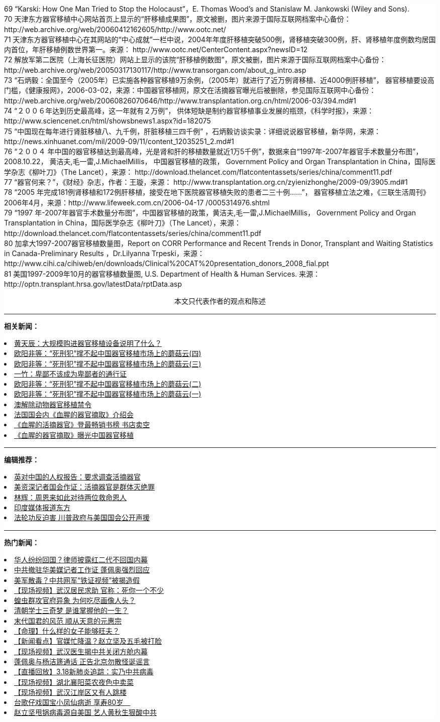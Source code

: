 <p>69 “Karski: How One Man Tried to Stop the Holocaust”，E. Thomas Wood&#8217;s and Stanislaw M. Jankowski (Wiley and Sons).<br />70 天津东方器官移植中心网站首页上显示的“肝移植成果图”，原文被删，图片来源于国际互联网档案中心备份：　http://web.archive.org/web/20060412162605/http://www.ootc.net/<br />71 天津东方器官移植中心在其网站的“中心成就”一栏中说，2004年年度肝移植突破500例，肾移植突破300例，肝、肾移植年度例数均居国内首位，年肝移植例数世界第一。来源： http://www.ootc.net/CenterContent.aspx?newsID=12<br />72 解放军第二医院（上海长征医院）网站上显示的该院“肝移植例数图”，原文被删，图片来源于国际互联网档案中心备份： http://web.archive.org/web/20050317130117/http://www.transorgan.com/about_g_intro.asp<br />73 “石炳毅：全国至今（2005年）已实施各种器官移植9万余例，（2005年）就进行了近万例肾移植、近4000例肝移植”， 器官移植要设高门槛，《健康报网》，2006-03-02，来源：中国器官移植网，原文在活摘器官曝光后被删除，参见国际互联网中心备份： http://web.archive.org/web/20060826070646/http://www.transplantation.org.cn/html/2006-03/394.md#1<br />74 “２００６年达到历史最高峰，这一年就有２万例”， 供体短缺是制约器官移植事业发展的瓶颈，《科学时报》，来源： http://www.sciencenet.cn/html/showsbnews1.aspx?id=182075<br />75 “中国现在每年进行肾脏移植八、九千例，肝脏移植三四千例” ，石炳毅访谈实录：详细说说器官移植，新华网，来源： http://news.xinhuanet.com/mil/2009-09/11/content_12035251_2.md#1<br />76 “２００４ 年中国的器官移植达到最高峰，光是肾和肝的移植数量就近1万5千例”，数据来自“1997年-2007年器官手术数量分布图”， 2008.10.22， 黄洁夫,毛一雷,J.MichaelMillis， 中国器官移植的政策， Government Policy and Organ Transplantation in China，国际医学杂志《柳叶刀》（The Lancet），来源： http://download.thelancet.com/flatcontentassets/series/china/comment11.pdf<br />77 “器官何来？”，《财经》杂志，作者：王璇，来源： http://www.transplantation.org.cn/zyienizhonghe/2009-09/3905.md#1<br />78 “2005 年完成181例肾移植和172例肝移植，接受在地下医院器官移植失败的患者二三十例……”， 器官移植立法之难，《三联生活周刊》2006年4月，来源：http://www.lifeweek.com.cn/2006-04-17 /0005314976.shtml<br />79 “1997 年-2007年器官手术数量分布图”，中国器官移植的政策，黄洁夫,毛一雷,J.MichaelMillis， Government Policy and Organ Transplantation in China，国际医学杂志《柳叶刀》（The Lancet），来源： http://download.thelancet.com/flatcontentassets/series/china/comment11.pdf<br />80 加拿大1997-2007器官移植数量图，Report on CORR Performance and Recent Trends in Donor, Transplant and Waiting Statistics in Canada-Preliminary Results ，Dr.Lilyanna Trpeski，来源： http://www.cihi.ca/cihiweb/en/downloads/Clinical%20CAT%20presentation_donors_2008_fial.ppt<br />81 美国1997-2009年10月的器官移植数量图, U.S. Department of Health &#038; Human Services. 来源： http://optn.transplant.hrsa.gov/latestData/rptData.asp <font color=#ffffff>(http://www.dajiyuan.com)</font><br /><center><font class=GY13>本文只代表作者的观点和陈述</font></center></p>

<hr>


<strong>相关新闻：</strong>
<li><a href="/gb/9/12/16/n2756430.md#1">黄天辰：大规模购进器官移植设备说明了什么？</a></li>
<li><a href="/gb/9/12/16/n2756001.md#1">欧阳非等：“死刑犯”撑不起中国器官移植市场上的蘑菇云(四)</a></li>
<li><a href="/gb/9/12/15/n2754897.md#1">欧阳非等：“死刑犯”撑不起中国器官移植市场上的蘑菇云(三)</a></li>
<li><a href="/gb/9/12/14/n2754251.md#1">一竹：卑鄙不该成为卑鄙者的通行证</a></li>
<li><a href="/gb/9/12/13/n2752942.md#1">欧阳非等：“死刑犯”撑不起中国器官移植市场上的蘑菇云(二)</a></li>
<li><a href="/gb/9/12/12/n2752136.md#1">欧阳非等：“死刑犯”撑不起中国器官移植市场上的蘑菇云(一)</a></li>
<li><a href="/gb/9/12/11/n2750852.md#1">澳解除动物器官移植禁令</a></li>
<li><a href="/gb/9/12/8/n2747981.md#1">法国国会内《血腥的器官摘取》介绍会</a></li>
<li><a href="/gb/9/12/1/n2739914.md#1">《血腥的活摘器官》登最畅销书榜 书店卖空</a></li>
<li><a href="/gb/9/11/16/n2723632.md#1">《血腥的器官摘取》曝光中国器官移植</a></li>
<hr>


<strong>编辑推荐：</strong>
<li><a href="/gb/16/6/29/n8048577.md#1">英对中国的人权报告：要求调查活摘器官</a></li>
<li><a href="/gb/16/6/24/n8034059.md#1">美资深记者国会作证：活摘器官是群体灭绝罪</a></li>
<li><a href="/gb/17/12/12/n9951023.md#1" target="_blank">林辉：周恩来如此对待两位救命恩人</a></li><li><a href="/gb/18/10/27/n10812623.md?dfh#1" target="_blank">印度媒体报道东方</a></li><li><a href="/gb/19/7/25/n11409005.md#1" target="_blank">法轮功反迫害 川普政府与美国国会公开声援</a></li>
<hr>

<strong>热门新闻：</strong>
<li><a href="/gb/20/3/17/n11947698.md#1">华人纷纷回国？律师披露红二代不回国内幕</a></li>
<li><a href="/gb/20/3/17/n11948259.md#1">中共撤驻华美媒记者工作证 蓬佩奥强烈回应</a></li>
<li><a href="/gb/20/3/17/n11948137.md#1">美军散毒？中共网军“铁证视频”被揭造假</a></li>
<li><a href="/gb/20/3/17/n11948263.md#1">【现场视频】武汉居民求助 官称：死你一个不少</a></li>
<li><a href="/gb/20/2/29/n11905232.md#1">蝗虫群攻官府异象 为何吃尽画像人头？</a></li>
<li><a href="/gb/20/3/11/n11933369.md#1">清朝学士三奇梦 是谁掌握他的一生？</a></li>
<li><a href="/gb/20/2/28/n11903572.md#1">末代国君的风范 顺从天意的元惠宗</a></li>
<li><a href="/gb/20/3/2/n11909596.md#1">【命理】什么样的女子能够旺夫？</a></li>
<li><a href="/gb/20/3/16/n11945071.md#1">【新闻看点】官媒忙降温？赵立坚及五毛被打脸</a></li>
<li><a href="/gb/20/3/16/n11943071.md#1">【现场视频】武汉医生揭中共关闭方舱内幕</a></li>
<li><a href="/gb/20/3/16/n11945291.md#1">蓬佩奥与杨洁篪通话 正告北京勿散怪诞谣言</a></li>
<li><a href="/gb/20/3/18/n11949692.md#1">【直播回放】3.18新肺炎追踪：实乃中共病毒</a></li>
<li><a href="/gb/20/3/17/n11948158.md#1">【现场视频】湖北襄阳菜农夜色中卖菜</a></li>
<li><a href="/gb/20/3/17/n11947678.md#1">【现场视频】武汉江岸区又有人跳楼</a></li>
<li><a href="/gb/20/3/17/n11946544.md#1">台歌仔戏国宝小凤仙病逝 享寿80岁　</a></li>
<li><a href="/gb/20/3/15/n11942589.md#1">赵立坚甩锅病毒源自美国 艺人黄秋生狠酸中共</a></li>